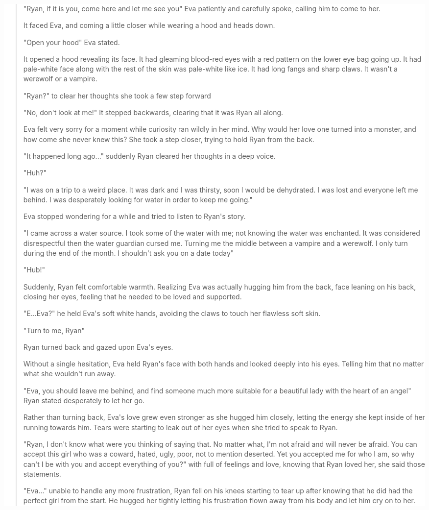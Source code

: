 >
>"Ryan, if it is you, come here and let me see you" Eva patiently and carefully spoke, calling him to come to her.
>
>It faced Eva, and coming a little closer while wearing a hood and heads down.
>
>"Open your hood" Eva stated.
>
>It opened a hood revealing its face. It had gleaming blood-red eyes with a red pattern on the lower eye bag going up. It had pale-white face along with the rest of the skin was pale-white like ice. It had long fangs and sharp claws. It wasn't a werewolf or a vampire.
>
>"Ryan?" to clear her thoughts she took a few step forward
>
>"No, don't look at me!" It stepped backwards, clearing that it was Ryan all along.
>
>Eva felt very sorry for a moment while curiosity ran wildly in her mind. Why would her love one turned into a monster, and how come she never knew this? She took a step closer, trying to hold Ryan from the back.
>
>"It happened long ago..." suddenly Ryan cleared her thoughts in a deep voice.
>
>"Huh?"
>
>"I was on a trip to a weird place. It was dark and I was thirsty, soon I would be dehydrated. I was lost and everyone left me behind. I was desperately looking for water in order to keep me going."
>
>Eva stopped wondering for a while and tried to listen to Ryan's story.
>
>"I came across a water source. I took some of the water with me; not knowing the water was enchanted. It was considered disrespectful then the water guardian cursed me. Turning me the middle between a vampire and a werewolf. I only turn during the end of the month. I shouldn't ask you on a date today"
>
>"Hub!"
>
>Suddenly, Ryan felt comfortable warmth. Realizing Eva was actually hugging him from the back, face leaning on his back, closing her eyes, feeling that he needed to be loved and supported.
>
>"E...Eva?" he held Eva's soft white hands, avoiding the claws to touch her flawless soft skin.
>
>"Turn to me, Ryan"
>
>Ryan turned back and gazed upon Eva's eyes.
>
>Without a single hesitation, Eva held Ryan's face with both hands and looked deeply into his eyes. Telling him that no matter what she wouldn't run away.
>
>"Eva, you should leave me behind, and find someone much more suitable for a beautiful lady with the heart of an angel" Ryan stated desperately to let her go.
>
>Rather than turning back, Eva's love grew even stronger as she hugged him closely, letting the energy she kept inside of her running towards him. Tears were starting to leak out of her eyes when she tried to speak to Ryan.
>
>"Ryan, I don't know what were you thinking of saying that. No matter what, I'm not afraid and will never be afraid. You can accept this girl who was a coward, hated, ugly, poor, not to mention deserted. Yet you accepted me for who I am, so why can't I be with you and accept everything of you?" with full of feelings and love, knowing that Ryan loved her, she said those statements.
>
>"Eva..." unable to handle any more frustration, Ryan fell on his knees starting to tear up after knowing that he did had the perfect girl from the start. He hugged her tightly letting his frustration flown away from his body and let him cry on to her.
>